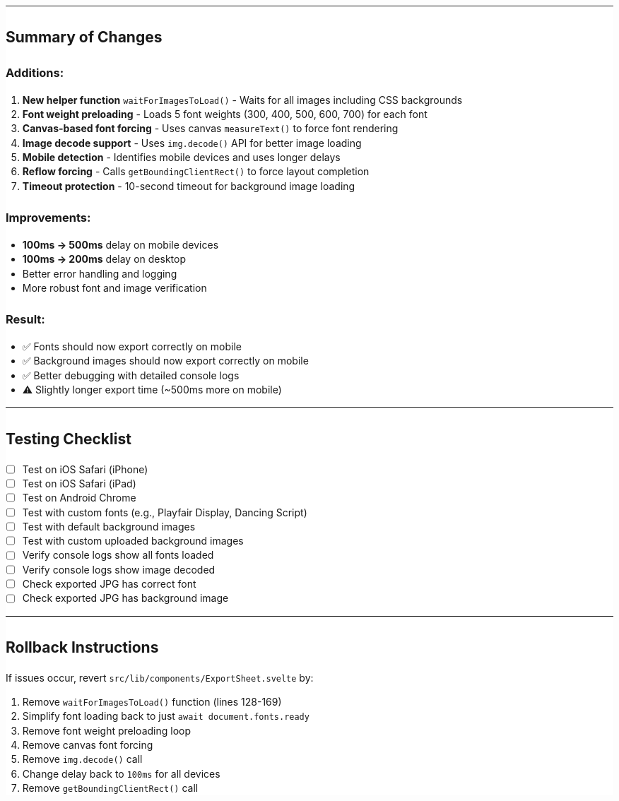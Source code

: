 ```typescript
```

---

## Summary of Changes

### Additions:
1. **New helper function** `waitForImagesToLoad()` - Waits for all images including CSS backgrounds
2. **Font weight preloading** - Loads 5 font weights (300, 400, 500, 600, 700) for each font
3. **Canvas-based font forcing** - Uses canvas `measureText()` to force font rendering
4. **Image decode support** - Uses `img.decode()` API for better image loading
5. **Mobile detection** - Identifies mobile devices and uses longer delays
6. **Reflow forcing** - Calls `getBoundingClientRect()` to force layout completion
7. **Timeout protection** - 10-second timeout for background image loading

### Improvements:
- **100ms → 500ms** delay on mobile devices
- **100ms → 200ms** delay on desktop
- Better error handling and logging
- More robust font and image verification

### Result:
- ✅ Fonts should now export correctly on mobile
- ✅ Background images should now export correctly on mobile
- ✅ Better debugging with detailed console logs
- ⚠️ Slightly longer export time (~500ms more on mobile)

---

## Testing Checklist

- [ ] Test on iOS Safari (iPhone)
- [ ] Test on iOS Safari (iPad)
- [ ] Test on Android Chrome
- [ ] Test with custom fonts (e.g., Playfair Display, Dancing Script)
- [ ] Test with default background images
- [ ] Test with custom uploaded background images
- [ ] Verify console logs show all fonts loaded
- [ ] Verify console logs show image decoded
- [ ] Check exported JPG has correct font
- [ ] Check exported JPG has background image

---

## Rollback Instructions

If issues occur, revert `src/lib/components/ExportSheet.svelte` by:

1. Remove `waitForImagesToLoad()` function (lines 128-169)
2. Simplify font loading back to just `await document.fonts.ready`
3. Remove font weight preloading loop
4. Remove canvas font forcing
5. Remove `img.decode()` call
6. Change delay back to `100ms` for all devices
7. Remove `getBoundingClientRect()` call